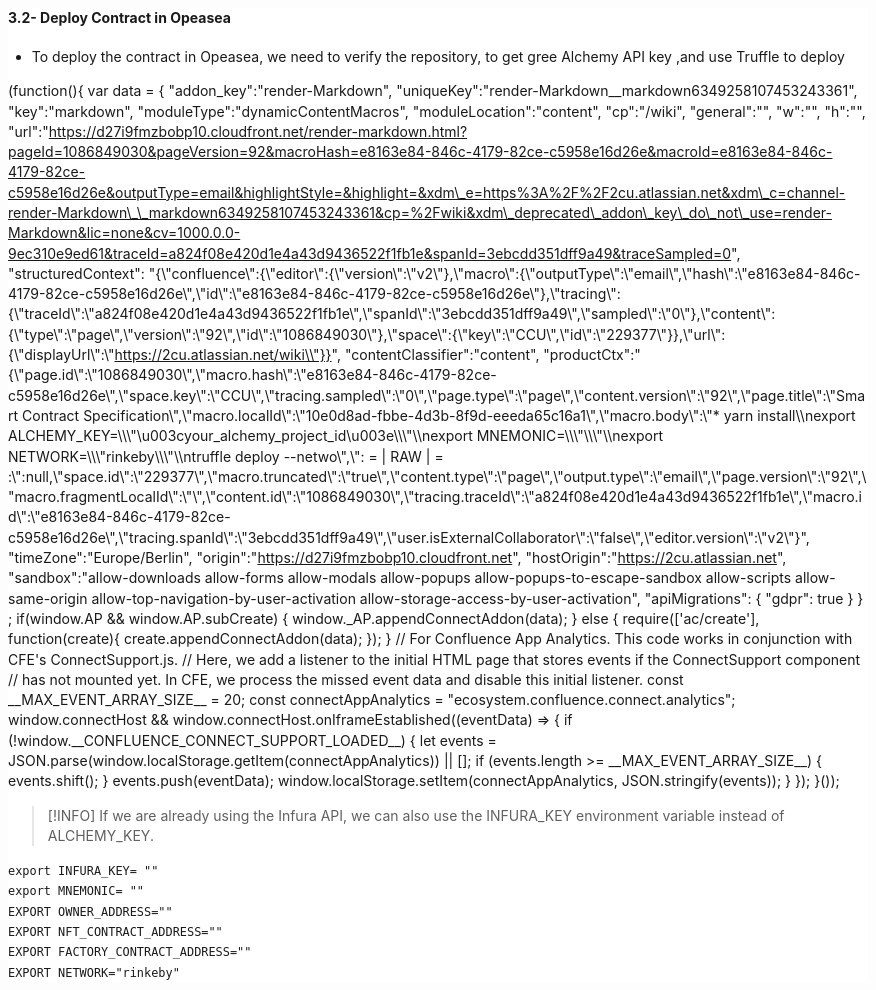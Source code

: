 #### 3.2- Deploy Contract in Opeasea

- To deploy the contract in Opeasea, we need to verify the repository, to get gree Alchemy API key ,and use Truffle to deploy

(function(){ var data = { "addon\_key":"render-Markdown", "uniqueKey":"render-Markdown\_\_markdown6349258107453243361", "key":"markdown", "moduleType":"dynamicContentMacros", "moduleLocation":"content", "cp":"/wiki", "general":"", "w":"", "h":"", "url":"https://d27i9fmzbobp10.cloudfront.net/render-markdown.html?pageId=1086849030&pageVersion=92&macroHash=e8163e84-846c-4179-82ce-c5958e16d26e&macroId=e8163e84-846c-4179-82ce-c5958e16d26e&outputType=email&highlightStyle=&highlight=&xdm\_e=https%3A%2F%2F2cu.atlassian.net&xdm\_c=channel-render-Markdown\_\_markdown6349258107453243361&cp=%2Fwiki&xdm\_deprecated\_addon\_key\_do\_not\_use=render-Markdown&lic=none&cv=1000.0.0-9ec310e9ed61&traceId=a824f08e420d1e4a43d9436522f1fb1e&spanId=3ebcdd351dff9a49&traceSampled=0", "structuredContext": "{\\"confluence\\":{\\"editor\\":{\\"version\\":\\"v2\\"},\\"macro\\":{\\"outputType\\":\\"email\\",\\"hash\\":\\"e8163e84-846c-4179-82ce-c5958e16d26e\\",\\"id\\":\\"e8163e84-846c-4179-82ce-c5958e16d26e\\"},\\"tracing\\":{\\"traceId\\":\\"a824f08e420d1e4a43d9436522f1fb1e\\",\\"spanId\\":\\"3ebcdd351dff9a49\\",\\"sampled\\":\\"0\\"},\\"content\\":{\\"type\\":\\"page\\",\\"version\\":\\"92\\",\\"id\\":\\"1086849030\\"},\\"space\\":{\\"key\\":\\"CCU\\",\\"id\\":\\"229377\\"}},\\"url\\":{\\"displayUrl\\":\\"https://2cu.atlassian.net/wiki\\"}}", "contentClassifier":"content", "productCtx":"{\\"page.id\\":\\"1086849030\\",\\"macro.hash\\":\\"e8163e84-846c-4179-82ce-c5958e16d26e\\",\\"space.key\\":\\"CCU\\",\\"tracing.sampled\\":\\"0\\",\\"page.type\\":\\"page\\",\\"content.version\\":\\"92\\",\\"page.title\\":\\"Smart Contract Specification\\",\\"macro.localId\\":\\"10e0d8ad-fbbe-4d3b-8f9d-eeeda65c16a1\\",\\"macro.body\\":\\"\* yarn install\\\\nexport ALCHEMY\_KEY=\\\\\\"\\u003cyour\_alchemy\_project\_id\\u003e\\\\\\"\\\\nexport MNEMONIC=\\\\\\"\\\\\\"\\\\nexport NETWORK=\\\\\\"rinkeby\\\\\\"\\\\ntruffle deploy --netwo\\",\\": = | RAW | = :\\":null,\\"space.id\\":\\"229377\\",\\"macro.truncated\\":\\"true\\",\\"content.type\\":\\"page\\",\\"output.type\\":\\"email\\",\\"page.version\\":\\"92\\",\\"macro.fragmentLocalId\\":\\"\\",\\"content.id\\":\\"1086849030\\",\\"tracing.traceId\\":\\"a824f08e420d1e4a43d9436522f1fb1e\\",\\"macro.id\\":\\"e8163e84-846c-4179-82ce-c5958e16d26e\\",\\"tracing.spanId\\":\\"3ebcdd351dff9a49\\",\\"user.isExternalCollaborator\\":\\"false\\",\\"editor.version\\":\\"v2\\"}", "timeZone":"Europe/Berlin", "origin":"https://d27i9fmzbobp10.cloudfront.net", "hostOrigin":"https://2cu.atlassian.net", "sandbox":"allow-downloads allow-forms allow-modals allow-popups allow-popups-to-escape-sandbox allow-scripts allow-same-origin allow-top-navigation-by-user-activation allow-storage-access-by-user-activation", "apiMigrations": { "gdpr": true } } ; if(window.AP && window.AP.subCreate) { window.\_AP.appendConnectAddon(data); } else { require(\['ac/create'\], function(create){ create.appendConnectAddon(data); }); } // For Confluence App Analytics. This code works in conjunction with CFE's ConnectSupport.js. // Here, we add a listener to the initial HTML page that stores events if the ConnectSupport component // has not mounted yet. In CFE, we process the missed event data and disable this initial listener. const \_\_MAX\_EVENT\_ARRAY\_SIZE\_\_ = 20; const connectAppAnalytics = "ecosystem.confluence.connect.analytics"; window.connectHost && window.connectHost.onIframeEstablished((eventData) => { if (!window.\_\_CONFLUENCE\_CONNECT\_SUPPORT\_LOADED\_\_) { let events = JSON.parse(window.localStorage.getItem(connectAppAnalytics)) || \[\]; if (events.length >= \_\_MAX\_EVENT\_ARRAY\_SIZE\_\_) { events.shift(); } events.push(eventData); window.localStorage.setItem(connectAppAnalytics, JSON.stringify(events)); } }); }());

> [!INFO]
> If we are already using the Infura API, we can also use the INFURA\_KEY environment variable instead of ALCHEMY\_KEY.

```
export INFURA_KEY= ""
export MNEMONIC= ""
EXPORT OWNER_ADDRESS=""
EXPORT NFT_CONTRACT_ADDRESS=""
EXPORT FACTORY_CONTRACT_ADDRESS=""
EXPORT NETWORK="rinkeby"
```
